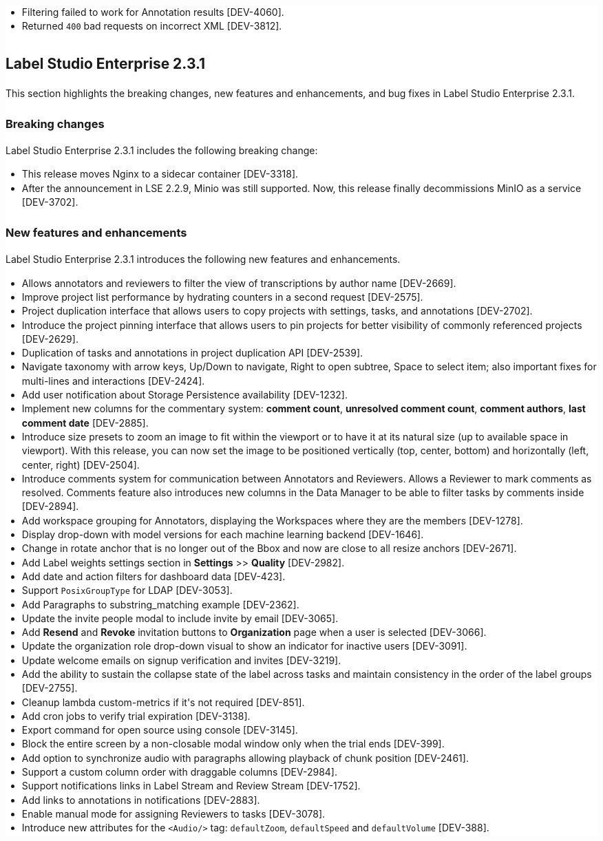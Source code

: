 - Filtering failed to work for Annotation results [DEV-4060].
- Returned `400` bad requests on incorrect XML [DEV-3812].

<a name="231md"></a>

## Label Studio Enterprise 2.3.1
This section highlights the breaking changes, new features and enhancements, and bug fixes in Label Studio Enterprise 2.3.1.

### Breaking changes
Label Studio Enterprise 2.3.1 includes the following breaking change:

-  This release moves Nginx to a sidecar container [DEV-3318].
-  After the announcement in LSE 2.2.9, Minio was still supported. Now, this release finally decommissions MinIO as a service [DEV-3702].

### New features and enhancements 
Label Studio Enterprise 2.3.1 introduces the following new features and enhancements.

- Allows annotators and reviewers to filter the view of transcriptions by author name [DEV-2669].
- Improve project list performance by hydrating counters in a second request [DEV-2575].
- Project duplication interface that allows users to copy projects with settings, tasks, and annotations [DEV-2702].
- Introduce the project pinning interface that allows users to pin projects for better visibility of commonly referenced projects [DEV-2629].
- Duplication of tasks and annotations in project duplication API [DEV-2539].
- Navigate taxonomy with arrow keys, Up/Down to navigate, Right to open subtree, Space to select item; also important fixes for multi-lines and interactions [DEV-2424].
- Add user notification about Storage Persistence availability [DEV-1232].
- Implement new columns for the commentary system: **comment count**, **unresolved comment count**, **comment authors**, **last comment date** [DEV-2885].
- Introduce size presets to zoom an image to fit within the viewport or to have it at its natural size (up to available space in viewport). With this release, you can now set the image to be positioned vertically (top, center, bottom) and horizontally (left, center, right) [DEV-2504].
- Introduce comments system for communication between Annotators and Reviewers. Allows a Reviewer to mark comments as resolved. Comments feature also introduces new columns in the Data Manager to be able to filter tasks by comments inside [DEV-2894].
- Add workspace grouping for Annotators, displaying the Workspaces where they are the members [DEV-1278].
- Display drop-down with model versions for each machine learning backend [DEV-1646].
- Change in rotate anchor that is no longer out of the Bbox and now are close to all resize anchors [DEV-2671].
- Add Label weights settings section in **Settings** >> **Quality** [DEV-2982].
- Add date and action filters for dashboard data [DEV-423].
- Support `PosixGroupType` for LDAP [DEV-3053].
- Add Paragraphs to substring_matching example [DEV-2362].
- Update the invite people modal to include invite by email [DEV-3065].
- Add **Resend** and **Revoke** invitation buttons to **Organization** page when a user is selected [DEV-3066].
- Update the organization role drop-down visual to show an indicator for inactive users [DEV-3091].
- Update welcome emails on signup verification and invites [DEV-3219].
- Add the ability to sustain the collapse state of the label across tasks and maintain consistency in the order of the label groups [DEV-2755].
- Cleanup lambda custom-metrics if it's not required [DEV-851].
- Add cron jobs to verify trial expiration [DEV-3138].
- Export command for open source using console [DEV-3145].
- Block the entire screen by a non-closable modal window only when the trial ends [DEV-399].
- Add option to synchronize audio with paragraphs allowing playback of chunk position [DEV-2461].
- Support a custom column order with draggable columns [DEV-2984].
- Support notifications links in Label Stream and Review Stream [DEV-1752].
- Add links to annotations in notifications [DEV-2883].
- Enable manual mode for assigning Reviewers to tasks [DEV-3078].
- Introduce new attributes for the `<Audio/>` tag: `defaultZoom`, `defaultSpeed` and `defaultVolume` [DEV-388].